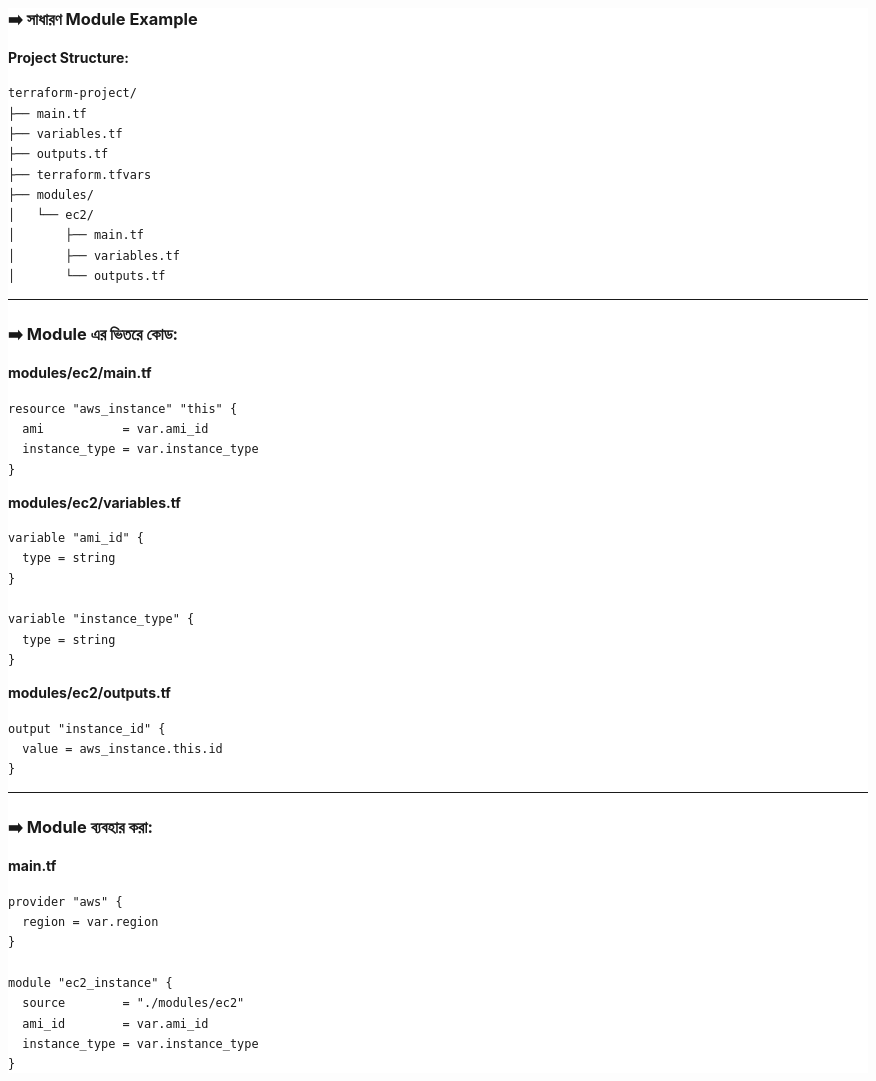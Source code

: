 
### ➡️ সাধারণ Module Example

**Project Structure:**

```bash
terraform-project/
├── main.tf
├── variables.tf
├── outputs.tf
├── terraform.tfvars
├── modules/
│   └── ec2/
│       ├── main.tf
│       ├── variables.tf
│       └── outputs.tf
```

---

### ➡️ Module এর ভিতরে কোড:

**modules/ec2/main.tf**
```hcl
resource "aws_instance" "this" {
  ami           = var.ami_id
  instance_type = var.instance_type
}
```

**modules/ec2/variables.tf**
```hcl
variable "ami_id" {
  type = string
}

variable "instance_type" {
  type = string
}
```

**modules/ec2/outputs.tf**
```hcl
output "instance_id" {
  value = aws_instance.this.id
}
```

---

### ➡️ Module ব্যবহার করা:

**main.tf**
```hcl
provider "aws" {
  region = var.region
}

module "ec2_instance" {
  source        = "./modules/ec2"
  ami_id        = var.ami_id
  instance_type = var.instance_type
}
```
